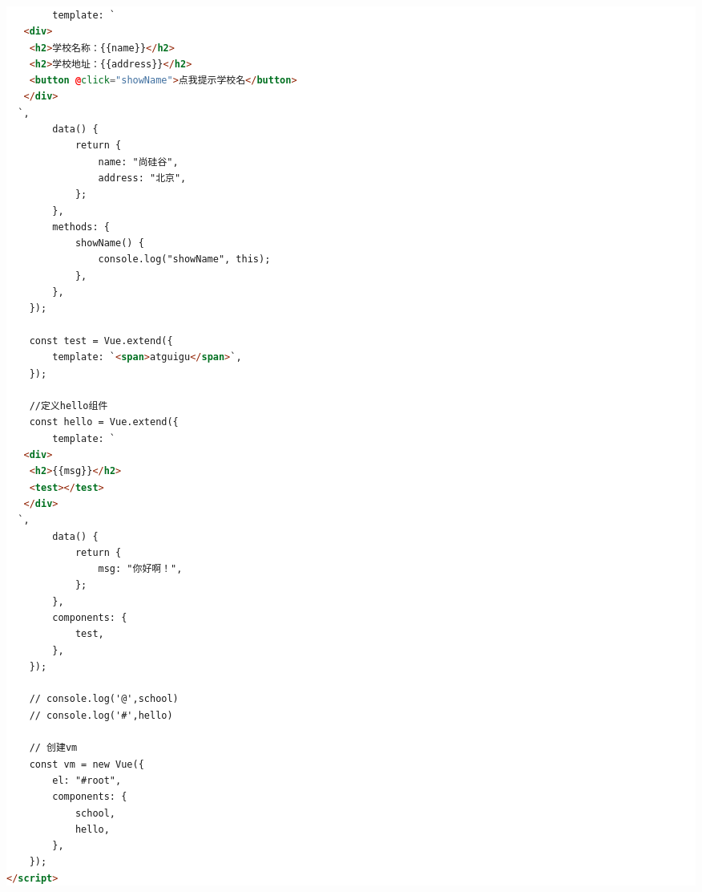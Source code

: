 ```html
		template: `
   <div>
    <h2>学校名称：{{name}}</h2> 
    <h2>学校地址：{{address}}</h2> 
    <button @click="showName">点我提示学校名</button>
   </div>
  `,
		data() {
			return {
				name: "尚硅谷",
				address: "北京",
			};
		},
		methods: {
			showName() {
				console.log("showName", this);
			},
		},
	});

	const test = Vue.extend({
		template: `<span>atguigu</span>`,
	});

	//定义hello组件
	const hello = Vue.extend({
		template: `
   <div>
    <h2>{{msg}}</h2>
    <test></test> 
   </div>
  `,
		data() {
			return {
				msg: "你好啊！",
			};
		},
		components: {
			test,
		},
	});

	// console.log('@',school)
	// console.log('#',hello)

	// 创建vm
	const vm = new Vue({
		el: "#root",
		components: {
			school,
			hello,
		},
	});
</script>
```
